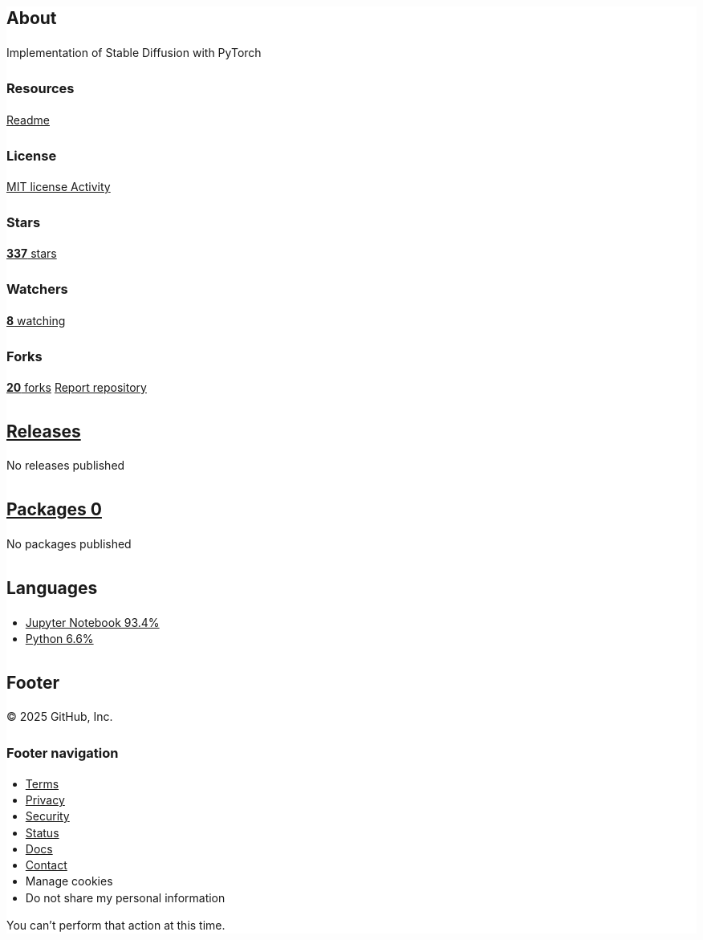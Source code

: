 
## About
Implementation of Stable Diffusion with PyTorch 
### Resources
[ Readme ](https://github.com/juraam/stable-diffusion-from-scratch#readme-ov-file)
### License
[ MIT license ](https://github.com/juraam/stable-diffusion-from-scratch#MIT-1-ov-file)
[ Activity](https://github.com/juraam/stable-diffusion-from-scratch/activity)
### Stars
[ **337** stars](https://github.com/juraam/stable-diffusion-from-scratch/stargazers)
### Watchers
[ **8** watching](https://github.com/juraam/stable-diffusion-from-scratch/watchers)
### Forks
[ **20** forks](https://github.com/juraam/stable-diffusion-from-scratch/forks)
[ Report repository ](https://github.com/contact/report-content?content_url=https%3A%2F%2Fgithub.com%2Fjuraam%2Fstable-diffusion-from-scratch&report=juraam+%28user%29)
##  [Releases](https://github.com/juraam/stable-diffusion-from-scratch/releases)
No releases published
##  [Packages 0](https://github.com/users/juraam/packages?repo_name=stable-diffusion-from-scratch)
No packages published 
## Languages
  * [ Jupyter Notebook 93.4% ](https://github.com/juraam/stable-diffusion-from-scratch/search?l=jupyter-notebook)
  * [ Python 6.6% ](https://github.com/juraam/stable-diffusion-from-scratch/search?l=python)


## Footer
[ ](https://github.com "GitHub") © 2025 GitHub, Inc. 
### Footer navigation
  * [Terms](https://docs.github.com/site-policy/github-terms/github-terms-of-service)
  * [Privacy](https://docs.github.com/site-policy/privacy-policies/github-privacy-statement)
  * [Security](https://github.com/security)
  * [Status](https://www.githubstatus.com/)
  * [Docs](https://docs.github.com/)
  * [Contact](https://support.github.com?tags=dotcom-footer)
  * Manage cookies 
  * Do not share my personal information 


You can’t perform that action at this time. 
